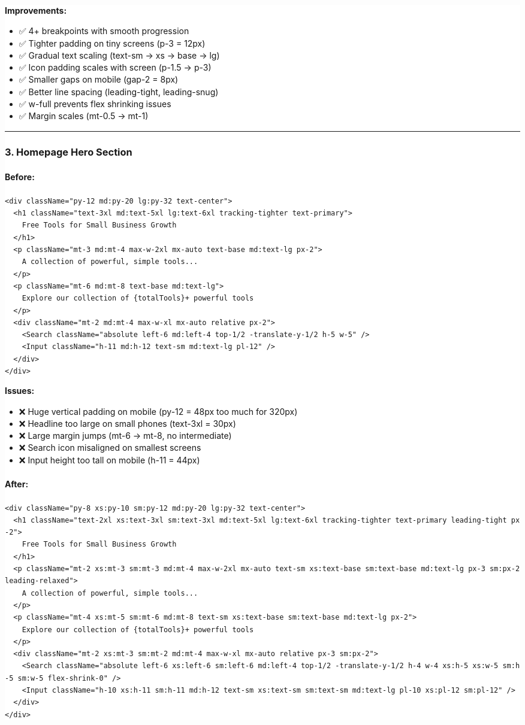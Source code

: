 **Improvements:**
- ✅ 4+ breakpoints with smooth progression
- ✅ Tighter padding on tiny screens (p-3 = 12px)
- ✅ Gradual text scaling (text-sm → xs → base → lg)
- ✅ Icon padding scales with screen (p-1.5 → p-3)
- ✅ Smaller gaps on mobile (gap-2 = 8px)
- ✅ Better line spacing (leading-tight, leading-snug)
- ✅ w-full prevents flex shrinking issues
- ✅ Margin scales (mt-0.5 → mt-1)

---

### 3. Homepage Hero Section

#### Before:
```tsx
<div className="py-12 md:py-20 lg:py-32 text-center">
  <h1 className="text-3xl md:text-5xl lg:text-6xl tracking-tighter text-primary">
    Free Tools for Small Business Growth
  </h1>
  <p className="mt-3 md:mt-4 max-w-2xl mx-auto text-base md:text-lg px-2">
    A collection of powerful, simple tools...
  </p>
  <p className="mt-6 md:mt-8 text-base md:text-lg">
    Explore our collection of {totalTools}+ powerful tools
  </p>
  <div className="mt-2 md:mt-4 max-w-xl mx-auto relative px-2">
    <Search className="absolute left-6 md:left-4 top-1/2 -translate-y-1/2 h-5 w-5" />
    <Input className="h-11 md:h-12 text-sm md:text-lg pl-12" />
  </div>
</div>
```

**Issues:**
- ❌ Huge vertical padding on mobile (py-12 = 48px too much for 320px)
- ❌ Headline too large on small phones (text-3xl = 30px)
- ❌ Large margin jumps (mt-6 → mt-8, no intermediate)
- ❌ Search icon misaligned on smallest screens
- ❌ Input height too tall on mobile (h-11 = 44px)

#### After:
```tsx
<div className="py-8 xs:py-10 sm:py-12 md:py-20 lg:py-32 text-center">
  <h1 className="text-2xl xs:text-3xl sm:text-3xl md:text-5xl lg:text-6xl tracking-tighter text-primary leading-tight px-2">
    Free Tools for Small Business Growth
  </h1>
  <p className="mt-2 xs:mt-3 sm:mt-3 md:mt-4 max-w-2xl mx-auto text-sm xs:text-base sm:text-base md:text-lg px-3 sm:px-2 leading-relaxed">
    A collection of powerful, simple tools...
  </p>
  <p className="mt-4 xs:mt-5 sm:mt-6 md:mt-8 text-sm xs:text-base sm:text-base md:text-lg px-2">
    Explore our collection of {totalTools}+ powerful tools
  </p>
  <div className="mt-2 xs:mt-3 sm:mt-2 md:mt-4 max-w-xl mx-auto relative px-3 sm:px-2">
    <Search className="absolute left-6 xs:left-6 sm:left-6 md:left-4 top-1/2 -translate-y-1/2 h-4 w-4 xs:h-5 xs:w-5 sm:h-5 sm:w-5 flex-shrink-0" />
    <Input className="h-10 xs:h-11 sm:h-11 md:h-12 text-sm xs:text-sm sm:text-sm md:text-lg pl-10 xs:pl-12 sm:pl-12" />
  </div>
</div>
```

